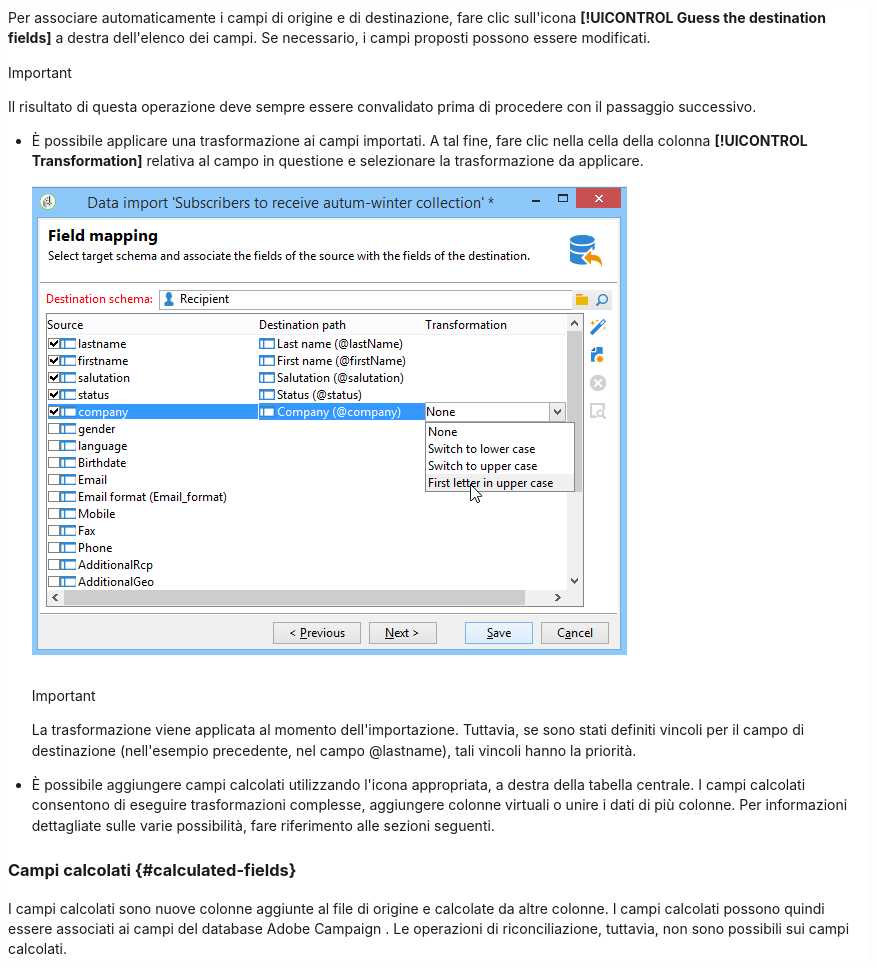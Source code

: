    Per associare automaticamente i campi di origine e di destinazione, fare clic sull&#39;icona **[!UICONTROL Guess the destination fields]** a destra dell&#39;elenco dei campi. Se necessario, i campi proposti possono essere modificati.

   >[!IMPORTANT]
   >
   >Il risultato di questa operazione deve sempre essere convalidato prima di procedere con il passaggio successivo.

* È possibile applicare una trasformazione ai campi importati. A tal fine, fare clic nella cella della colonna **[!UICONTROL Transformation]** relativa al campo in questione e selezionare la trasformazione da applicare.

   ![](assets/s_ncs_user_import_wizard03_2.png)

   >[!IMPORTANT]
   >
   >La trasformazione viene applicata al momento dell&#39;importazione. Tuttavia, se sono stati definiti vincoli per il campo di destinazione (nell&#39;esempio precedente, nel campo @lastname), tali vincoli hanno la priorità.

* È possibile aggiungere campi calcolati utilizzando l&#39;icona appropriata, a destra della tabella centrale. I campi calcolati consentono di eseguire trasformazioni complesse, aggiungere colonne virtuali o unire i dati di più colonne. Per informazioni dettagliate sulle varie possibilità, fare riferimento alle sezioni seguenti.

### Campi calcolati {#calculated-fields}

I campi calcolati sono nuove colonne aggiunte al file di origine e calcolate da altre colonne. I campi calcolati possono quindi essere associati ai campi del database Adobe Campaign . Le operazioni di riconciliazione, tuttavia, non sono possibili sui campi calcolati.
